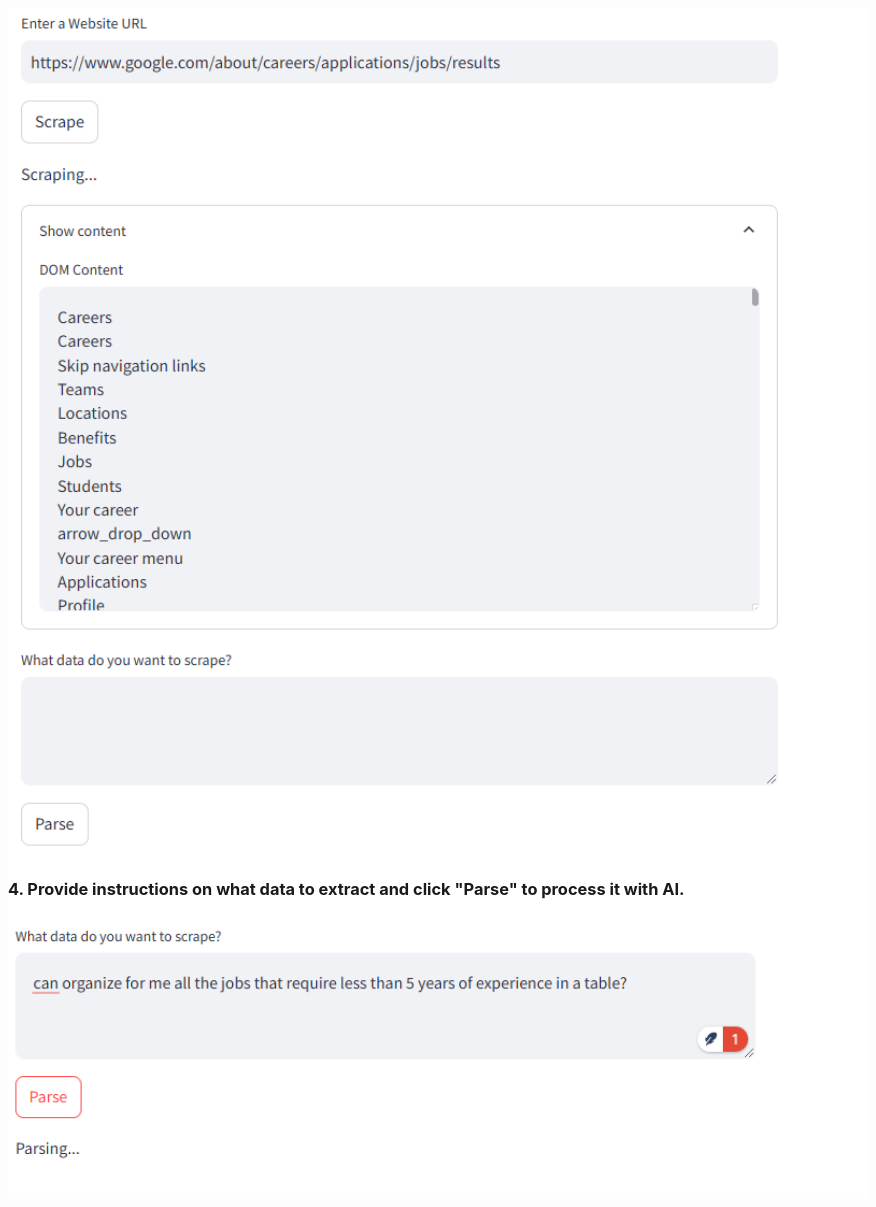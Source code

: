 <img src="https://raw.githubusercontent.com/naoufalcb/AI-Web-Scraper/refs/heads/main/demo/step3.png" width='800'>

### **4. Provide instructions on what data to extract and click "Parse" to process it with AI.**
<img src="https://raw.githubusercontent.com/naoufalcb/AI-Web-Scraper/refs/heads/main/demo/step4.png" width='800'>
